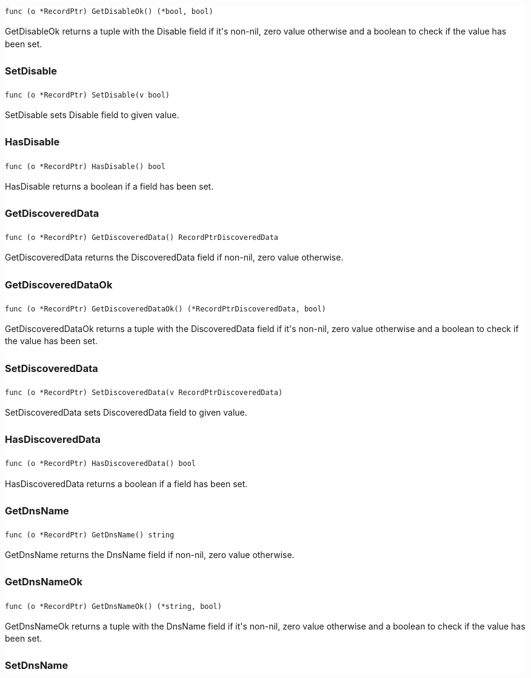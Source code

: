 `func (o *RecordPtr) GetDisableOk() (*bool, bool)`

GetDisableOk returns a tuple with the Disable field if it's non-nil, zero value otherwise
and a boolean to check if the value has been set.

### SetDisable

`func (o *RecordPtr) SetDisable(v bool)`

SetDisable sets Disable field to given value.

### HasDisable

`func (o *RecordPtr) HasDisable() bool`

HasDisable returns a boolean if a field has been set.

### GetDiscoveredData

`func (o *RecordPtr) GetDiscoveredData() RecordPtrDiscoveredData`

GetDiscoveredData returns the DiscoveredData field if non-nil, zero value otherwise.

### GetDiscoveredDataOk

`func (o *RecordPtr) GetDiscoveredDataOk() (*RecordPtrDiscoveredData, bool)`

GetDiscoveredDataOk returns a tuple with the DiscoveredData field if it's non-nil, zero value otherwise
and a boolean to check if the value has been set.

### SetDiscoveredData

`func (o *RecordPtr) SetDiscoveredData(v RecordPtrDiscoveredData)`

SetDiscoveredData sets DiscoveredData field to given value.

### HasDiscoveredData

`func (o *RecordPtr) HasDiscoveredData() bool`

HasDiscoveredData returns a boolean if a field has been set.

### GetDnsName

`func (o *RecordPtr) GetDnsName() string`

GetDnsName returns the DnsName field if non-nil, zero value otherwise.

### GetDnsNameOk

`func (o *RecordPtr) GetDnsNameOk() (*string, bool)`

GetDnsNameOk returns a tuple with the DnsName field if it's non-nil, zero value otherwise
and a boolean to check if the value has been set.

### SetDnsName
